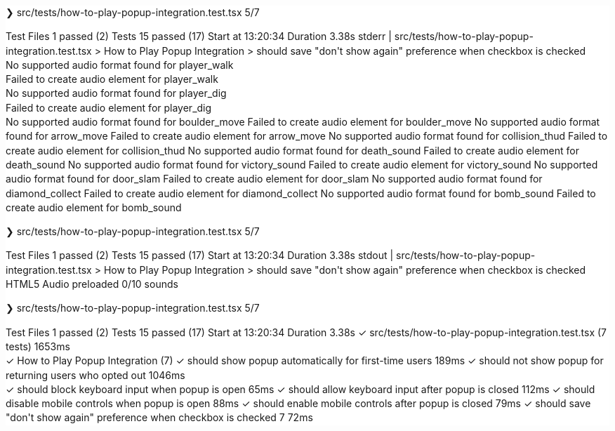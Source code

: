 
 ❯ src/tests/how-to-play-popup-integration.test.tsx 5/7

 Test Files 1 passed (2)
      Tests 15 passed (17)
   Start at 13:20:34
   Duration 3.38s
stderr | src/tests/how-to-play-popup-integration.test.tsx > How to Play Popup Integration > should save "don't show again" preference when checkbox is checked                                                                   
No supported audio format found for player_walk                            
Failed to create audio element for player_walk                             
No supported audio format found for player_dig                             
Failed to create audio element for player_dig                              
No supported audio format found for boulder_move
Failed to create audio element for boulder_move
No supported audio format found for arrow_move
Failed to create audio element for arrow_move
No supported audio format found for collision_thud
Failed to create audio element for collision_thud
No supported audio format found for death_sound
Failed to create audio element for death_sound
No supported audio format found for victory_sound
Failed to create audio element for victory_sound
No supported audio format found for door_slam
Failed to create audio element for door_slam
No supported audio format found for diamond_collect
Failed to create audio element for diamond_collect
No supported audio format found for bomb_sound
Failed to create audio element for bomb_sound


 ❯ src/tests/how-to-play-popup-integration.test.tsx 5/7

 Test Files 1 passed (2)
      Tests 15 passed (17)
   Start at 13:20:34
   Duration 3.38s
stdout | src/tests/how-to-play-popup-integration.test.tsx > How to Play Popup Integration > should save "don't show again" preference when checkbox is checked                                                                   
HTML5 Audio preloaded 0/10 sounds                                          
                                                                           
                                                                           
 ❯ src/tests/how-to-play-popup-integration.test.tsx 5/7                    

 Test Files 1 passed (2)
      Tests 15 passed (17)
   Start at 13:20:34
   Duration 3.38s
 ✓ src/tests/how-to-play-popup-integration.test.tsx (7 tests) 1653ms       
   ✓ How to Play Popup Integration (7)
     ✓ should show popup automatically for first-time users 189ms
     ✓ should not show popup for returning users who opted out  1046ms     
     ✓ should block keyboard input when popup is open 65ms
     ✓ should allow keyboard input after popup is closed 112ms
     ✓ should disable mobile controls when popup is open 88ms
     ✓ should enable mobile controls after popup is closed 79ms
     ✓ should save "don't show again" preference when checkbox is checked 7
72ms
